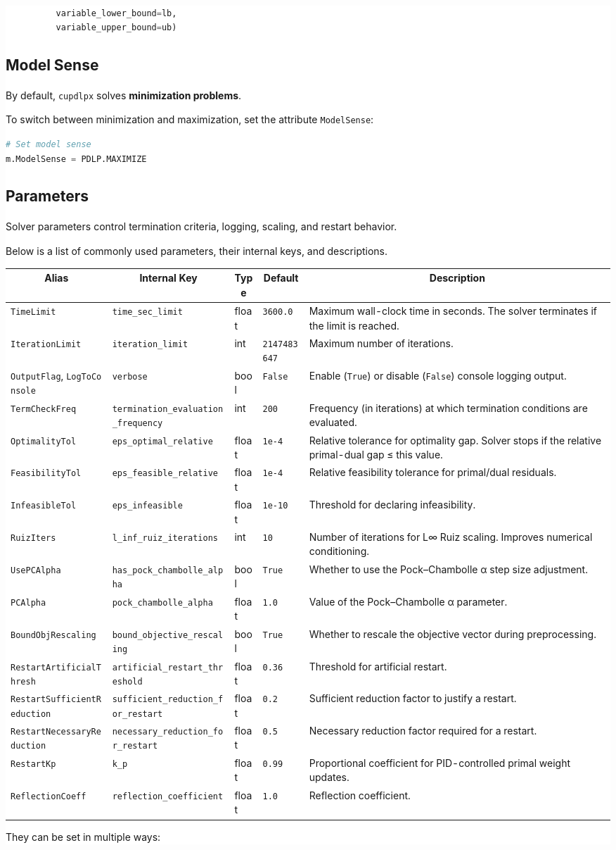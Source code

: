 ```python
          variable_lower_bound=lb,
          variable_upper_bound=ub)
```


## Model Sense

By default, `cupdlpx` solves **minimization problems**.  

To switch between minimization and maximization, set the attribute `ModelSense`:

```python
# Set model sense
m.ModelSense = PDLP.MAXIMIZE
```

## Parameters

Solver parameters control termination criteria, logging, scaling, and restart behavior.

Below is a list of commonly used parameters, their internal keys, and descriptions.

| Alias | Internal Key | Type | Default | Description |
|---|---|---|---|---|
| `TimeLimit` | `time_sec_limit` | float | `3600.0` | Maximum wall-clock time in seconds. The solver terminates if the limit is reached. |
| `IterationLimit` | `iteration_limit` | int | `2147483647` | Maximum number of iterations. |
| `OutputFlag`, `LogToConsole` | `verbose` | bool | `False` | Enable (`True`) or disable (`False`) console logging output. |
| `TermCheckFreq` | `termination_evaluation_frequency` | int | `200` | Frequency (in iterations) at which termination conditions are evaluated. |
| `OptimalityTol` | `eps_optimal_relative` | float | `1e-4` | Relative tolerance for optimality gap. Solver stops if the relative primal-dual gap ≤ this value. |
| `FeasibilityTol` | `eps_feasible_relative` | float | `1e-4` | Relative feasibility tolerance for primal/dual residuals. |
| `InfeasibleTol` | `eps_infeasible` | float | `1e-10` | Threshold for declaring infeasibility. |
| `RuizIters` | `l_inf_ruiz_iterations` | int | `10` | Number of iterations for L∞ Ruiz scaling. Improves numerical conditioning. |
| `UsePCAlpha` | `has_pock_chambolle_alpha` | bool | `True` | Whether to use the Pock–Chambolle α step size adjustment. |
| `PCAlpha` | `pock_chambolle_alpha` | float | `1.0` | Value of the Pock–Chambolle α parameter. |
| `BoundObjRescaling` | `bound_objective_rescaling` | bool | `True` | Whether to rescale the objective vector during preprocessing. |
| `RestartArtificialThresh` | `artificial_restart_threshold` | float | `0.36` | Threshold for artificial restart. |
| `RestartSufficientReduction` | `sufficient_reduction_for_restart` | float | `0.2` | Sufficient reduction factor to justify a restart. |
| `RestartNecessaryReduction` | `necessary_reduction_for_restart` | float | `0.5` | Necessary reduction factor required for a restart. |
| `RestartKp` | `k_p` | float | `0.99` | Proportional coefficient for PID-controlled primal weight updates. |
| `ReflectionCoeff` | `reflection_coefficient` | float | `1.0` | Reflection coefficient. |

They can be set in multiple ways:
